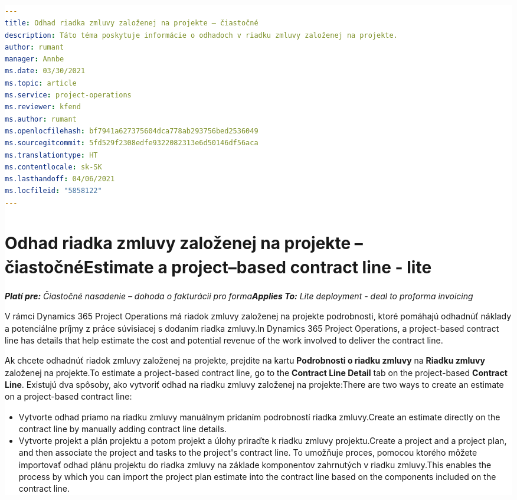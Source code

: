 ```yaml
---
title: Odhad riadka zmluvy založenej na projekte – čiastočné
description: Táto téma poskytuje informácie o odhadoch v riadku zmluvy založenej na projekte.
author: rumant
manager: Annbe
ms.date: 03/30/2021
ms.topic: article
ms.service: project-operations
ms.reviewer: kfend
ms.author: rumant
ms.openlocfilehash: bf7941a627375604dca778ab293756bed2536049
ms.sourcegitcommit: 5fd529f2308edfe9322082313e6d50146df56aca
ms.translationtype: HT
ms.contentlocale: sk-SK
ms.lasthandoff: 04/06/2021
ms.locfileid: "5858122"
---
```

# <a name="estimate-a-projectbased-contract-line---lite"></a><span data-ttu-id="39cc6-103">Odhad riadka zmluvy založenej na projekte – čiastočné</span><span class="sxs-lookup"><span data-stu-id="39cc6-103">Estimate a project–based contract line - lite</span></span>

<span data-ttu-id="39cc6-104">_**Platí pre:** Čiastočné nasadenie – dohoda o fakturácii pro forma_</span><span class="sxs-lookup"><span data-stu-id="39cc6-104">_**Applies To:** Lite deployment - deal to proforma invoicing_</span></span>

<span data-ttu-id="39cc6-105">V rámci Dynamics 365 Project Operations má riadok zmluvy založenej na projekte podrobnosti, ktoré pomáhajú odhadnúť náklady a potenciálne príjmy z práce súvisiacej s dodaním riadka zmluvy.</span><span class="sxs-lookup"><span data-stu-id="39cc6-105">In Dynamics 365 Project Operations, a project-based contract line has details that help estimate the cost and potential revenue of the work involved to deliver the contract line.</span></span>

<span data-ttu-id="39cc6-106">Ak chcete odhadnúť riadok zmluvy založenej na projekte, prejdite na kartu **Podrobnosti o riadku zmluvy** na **Riadku zmluvy** založenej na projekte.</span><span class="sxs-lookup"><span data-stu-id="39cc6-106">To estimate a project-based contract line, go to the **Contract Line Detail** tab on the project-based **Contract Line**.</span></span>  <span data-ttu-id="39cc6-107">Existujú dva spôsoby, ako vytvoriť odhad na riadku zmluvy založenej na projekte:</span><span class="sxs-lookup"><span data-stu-id="39cc6-107">There are two ways to create an estimate on a project-based contract line:</span></span>

   - <span data-ttu-id="39cc6-108">Vytvorte odhad priamo na riadku zmluvy manuálnym pridaním podrobností riadka zmluvy.</span><span class="sxs-lookup"><span data-stu-id="39cc6-108">Create an estimate directly on the contract line by manually adding contract line details.</span></span>
   - <span data-ttu-id="39cc6-109">Vytvorte projekt a plán projektu a potom projekt a úlohy priraďte k riadku zmluvy projektu.</span><span class="sxs-lookup"><span data-stu-id="39cc6-109">Create a project and a project plan, and then associate the project and tasks to the project's contract line.</span></span> <span data-ttu-id="39cc6-110">To umožňuje proces, pomocou ktorého môžete importovať odhad plánu projektu do riadka zmluvy na základe komponentov zahrnutých v riadku zmluvy.</span><span class="sxs-lookup"><span data-stu-id="39cc6-110">This enables the process by which you can import the project plan estimate into the contract line based on the components included on the contract line.</span></span>
